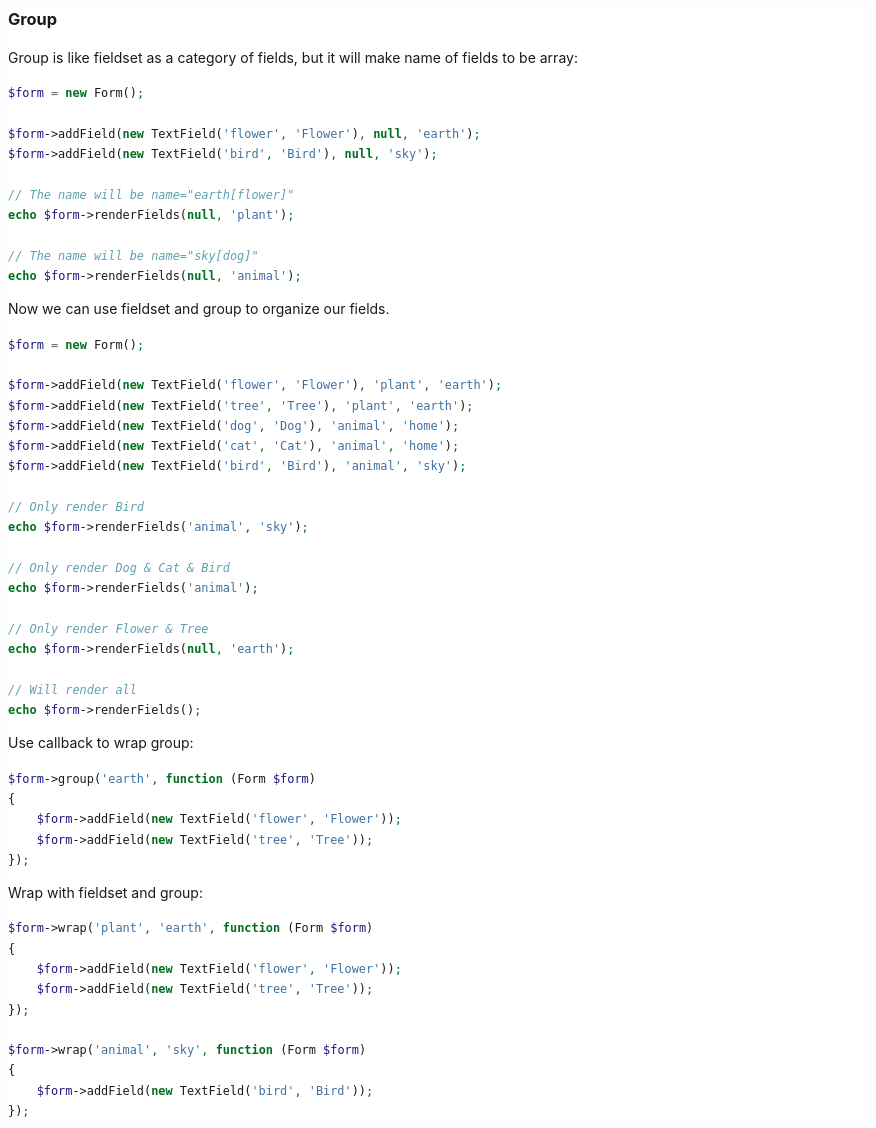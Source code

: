 ### Group

Group is like fieldset as a category of fields, but it will make name of fields to be array:

```php
$form = new Form();

$form->addField(new TextField('flower', 'Flower'), null, 'earth');
$form->addField(new TextField('bird', 'Bird'), null, 'sky');

// The name will be name="earth[flower]"
echo $form->renderFields(null, 'plant');

// The name will be name="sky[dog]"
echo $form->renderFields(null, 'animal');
```

Now we can use fieldset and group to organize our fields.

```php
$form = new Form();

$form->addField(new TextField('flower', 'Flower'), 'plant', 'earth');
$form->addField(new TextField('tree', 'Tree'), 'plant', 'earth');
$form->addField(new TextField('dog', 'Dog'), 'animal', 'home');
$form->addField(new TextField('cat', 'Cat'), 'animal', 'home');
$form->addField(new TextField('bird', 'Bird'), 'animal', 'sky');

// Only render Bird
echo $form->renderFields('animal', 'sky');

// Only render Dog & Cat & Bird
echo $form->renderFields('animal');

// Only render Flower & Tree
echo $form->renderFields(null, 'earth');

// Will render all
echo $form->renderFields();
```

Use callback to wrap group:

```php
$form->group('earth', function (Form $form)
{
	$form->addField(new TextField('flower', 'Flower'));
	$form->addField(new TextField('tree', 'Tree'));
});
```

Wrap with fieldset and group:

```php
$form->wrap('plant', 'earth', function (Form $form)
{
	$form->addField(new TextField('flower', 'Flower'));
	$form->addField(new TextField('tree', 'Tree'));
});

$form->wrap('animal', 'sky', function (Form $form)
{
	$form->addField(new TextField('bird', 'Bird'));
});
```
